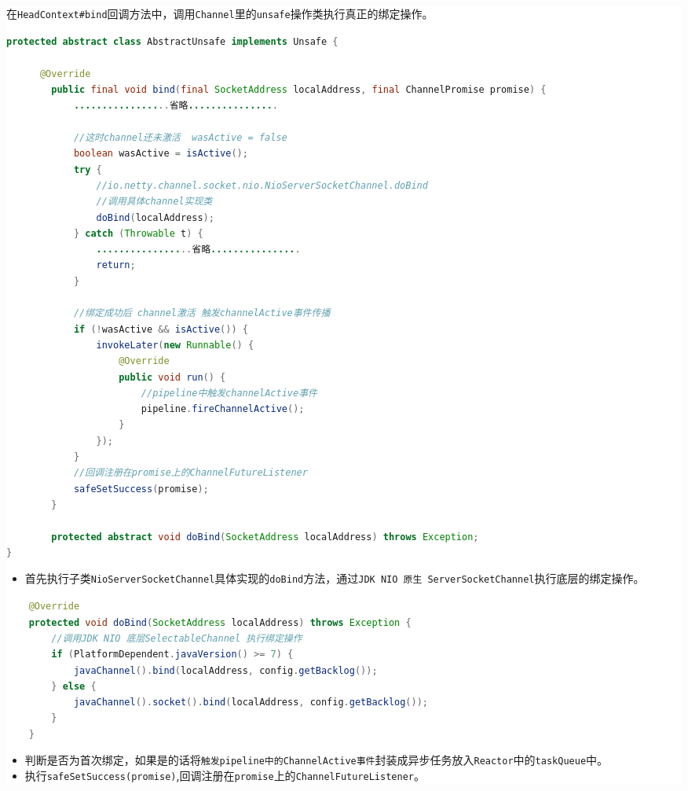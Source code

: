 在`HeadContext#bind`回调方法中，调用`Channel`里的`unsafe`操作类执行真正的绑定操作。

```java
protected abstract class AbstractUnsafe implements Unsafe {

      @Override
        public final void bind(final SocketAddress localAddress, final ChannelPromise promise) {
            .................省略................

            //这时channel还未激活  wasActive = false
            boolean wasActive = isActive();
            try {
                //io.netty.channel.socket.nio.NioServerSocketChannel.doBind
                //调用具体channel实现类
                doBind(localAddress);
            } catch (Throwable t) {
                .................省略................
                return;
            }

            //绑定成功后 channel激活 触发channelActive事件传播
            if (!wasActive && isActive()) {
                invokeLater(new Runnable() {
                    @Override
                    public void run() {
                        //pipeline中触发channelActive事件
                        pipeline.fireChannelActive();
                    }
                });
            }
            //回调注册在promise上的ChannelFutureListener
            safeSetSuccess(promise);
        }

        protected abstract void doBind(SocketAddress localAddress) throws Exception;
}
```

- 首先执行子类`NioServerSocketChannel`具体实现的`doBind`方法，通过`JDK NIO 原生 ServerSocketChannel`执行底层的绑定操作。

```java
    @Override
    protected void doBind(SocketAddress localAddress) throws Exception {
        //调用JDK NIO 底层SelectableChannel 执行绑定操作
        if (PlatformDependent.javaVersion() >= 7) {
            javaChannel().bind(localAddress, config.getBacklog());
        } else {
            javaChannel().socket().bind(localAddress, config.getBacklog());
        }
    }
```

- 判断是否为首次绑定，如果是的话将`触发pipeline中的ChannelActive事件`封装成异步任务放入`Reactor`中的`taskQueue`中。
- 执行`safeSetSuccess(promise)`,回调注册在`promise`上的`ChannelFutureListener`。
